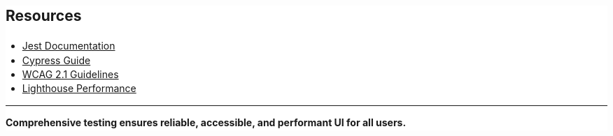 ## Resources

- [Jest Documentation](https://jestjs.io/docs/getting-started)
- [Cypress Guide](https://docs.cypress.io/guides/overview/why-cypress)
- [WCAG 2.1 Guidelines](https://www.w3.org/WAI/WCAG21/quickref/)
- [Lighthouse Performance](https://developers.google.com/web/tools/lighthouse)

---

**Comprehensive testing ensures reliable, accessible, and performant UI for all users.**